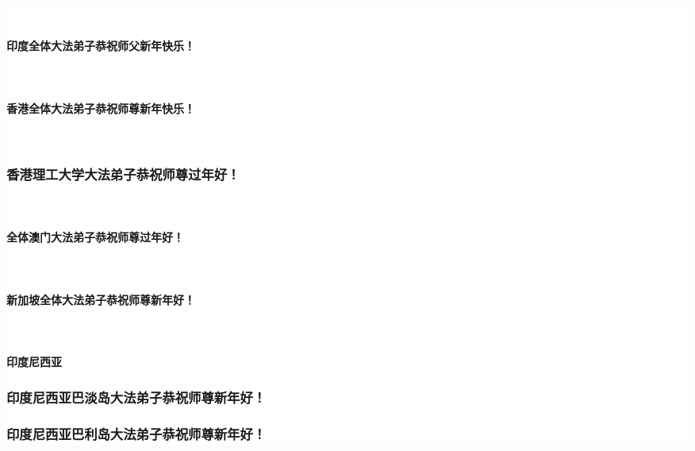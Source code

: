  <ok href="http://i.epochtimes.com/assets/uploads/2020/01/2020-1-24-2001240057532064.jpg">
  <img alt="" class="wp-image-11820961 aligncenter" src="http://i.epochtimes.com/assets/uploads/2020/01/2020-1-24-2001240057532064-600x338.jpg"/>
 </ok>
</p>
<h4>
 印度全体大法弟子恭祝师父新年快乐！
</h4>
<p>
 <ok href="http://i.epochtimes.com/assets/uploads/2020/01/2020-1-24-2001170207850_01.jpg">
  <img alt="" class="wp-image-11820650 aligncenter" src="http://i.epochtimes.com/assets/uploads/2020/01/2020-1-24-2001170207850_01-600x761.jpg"/>
 </ok>
</p>
<h4>
 香港全体大法弟子恭祝师尊新年快乐！
</h4>
<p>
 <ok href="http://i.epochtimes.com/assets/uploads/2020/01/2020-1-25-hongkong-new-year-greetings.jpg">
  <img alt="" class="size-large wp-image-11820677 aligncenter" src="http://i.epochtimes.com/assets/uploads/2020/01/2020-1-25-hongkong-new-year-greetings-600x424.jpg"/>
 </ok>
</p>
<h3>
 香港理工大学大法弟子恭祝师尊过年好！
</h3>
<p>
 <ok href="http://i.epochtimes.com/assets/uploads/2020/01/2020-1-24-2001220808509498.jpg">
  <img alt="" class="wp-image-11820841 aligncenter" src="http://i.epochtimes.com/assets/uploads/2020/01/2020-1-24-2001220808509498-600x440.jpg"/>
 </ok>
</p>
<h4>
 全体澳门大法弟子恭祝师尊过年好！
</h4>
<p>
 <ok href="http://i.epochtimes.com/assets/uploads/2020/01/2020-1-24-2001221135849p0_01.jpg">
  <img alt="" class="size-large wp-image-11820719 aligncenter" src="http://i.epochtimes.com/assets/uploads/2020/01/2020-1-24-2001221135849p0_01-600x450.jpg"/>
 </ok>
</p>
<h4>
 新加坡全体大法弟子恭祝师尊新年好！
</h4>
<p>
 <ok href="http://i.epochtimes.com/assets/uploads/2020/01/2020-1-24-2001210325928p0_01.jpg">
  <img alt="" class="size-large wp-image-11820685 aligncenter" src="http://i.epochtimes.com/assets/uploads/2020/01/2020-1-24-2001210325928p0_01-600x375.jpg"/>
 </ok>
</p>
<h4>
 印度尼西亚
</h4>
<h3>
 印度尼西亚巴淡岛大法弟子恭祝师尊新年好！
 <ok href="http://i.epochtimes.com/assets/uploads/2020/01/2020-1-24-20011910074074366_02.jpg">
  <img alt="" class="size-large wp-image-11820711 aligncenter" src="http://i.epochtimes.com/assets/uploads/2020/01/2020-1-24-20011910074074366_02-600x364.jpg"/>
 </ok>
</h3>
<h3>
 印度尼西亚巴利岛大法弟子恭祝师尊新年好！
</h3>
<p>
 <ok href="http://i.epochtimes.com/assets/uploads/2020/01/2020-1-24-20011910074074366_01-1.jpg">
